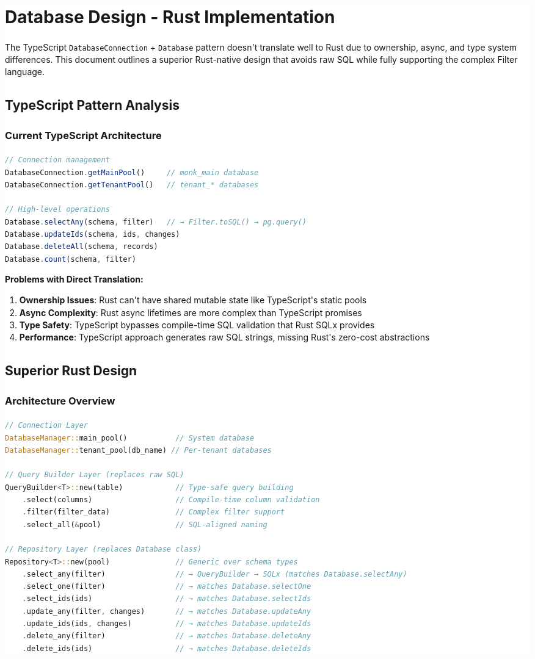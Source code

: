 # Database Design - Rust Implementation

The TypeScript `DatabaseConnection` + `Database` pattern doesn't translate well to Rust due to ownership, async, and type system differences. This document outlines a superior Rust-native design that avoids raw SQL while fully supporting the complex Filter language.

## TypeScript Pattern Analysis

### Current TypeScript Architecture

```typescript
// Connection management
DatabaseConnection.getMainPool()     // monk_main database
DatabaseConnection.getTenantPool()   // tenant_* databases

// High-level operations
Database.selectAny(schema, filter)   // → Filter.toSQL() → pg.query()
Database.updateIds(schema, ids, changes)
Database.deleteAll(schema, records)
Database.count(schema, filter)
```

**Problems with Direct Translation:**
1. **Ownership Issues**: Rust can't have shared mutable state like TypeScript's static pools
2. **Async Complexity**: Rust async lifetimes are more complex than TypeScript promises
3. **Type Safety**: TypeScript bypasses compile-time SQL validation that Rust SQLx provides
4. **Performance**: TypeScript approach generates raw SQL strings, missing Rust's zero-cost abstractions

## Superior Rust Design

### Architecture Overview

```rust
// Connection Layer
DatabaseManager::main_pool()           // System database
DatabaseManager::tenant_pool(db_name) // Per-tenant databases

// Query Builder Layer (replaces raw SQL)
QueryBuilder<T>::new(table)            // Type-safe query building
    .select(columns)                   // Compile-time column validation
    .filter(filter_data)               // Complex filter support
    .select_all(&pool)                 // SQL-aligned naming

// Repository Layer (replaces Database class)
Repository<T>::new(pool)               // Generic over schema types
    .select_any(filter)                // → QueryBuilder → SQLx (matches Database.selectAny)
    .select_one(filter)                // → matches Database.selectOne
    .select_ids(ids)                   // → matches Database.selectIds
    .update_any(filter, changes)       // → matches Database.updateAny
    .update_ids(ids, changes)          // → matches Database.updateIds
    .delete_any(filter)                // → matches Database.deleteAny
    .delete_ids(ids)                   // → matches Database.deleteIds
```

